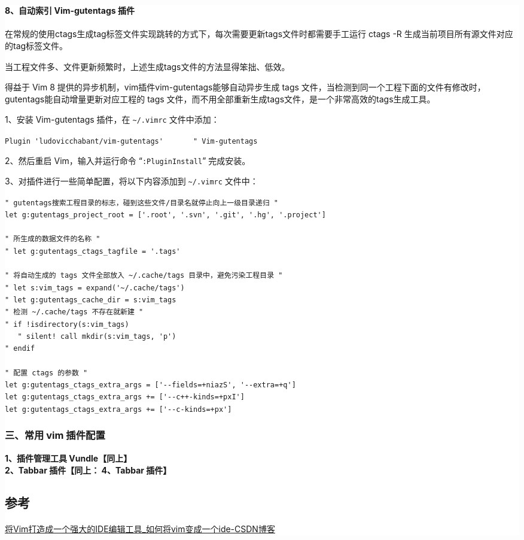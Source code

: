 #### 8、自动索引 Vim-gutentags 插件

在常规的使用ctags生成tag标签文件实现跳转的方式下，每次需要更新tags文件时都需要手工运行 ctags -R 生成当前项目所有源文件对应的tag标签文件。

当工程文件多、文件更新频繁时，上述生成tags文件的方法显得笨拙、低效。

得益于 Vim 8 提供的异步机制，vim插件vim-gutentags能够自动异步生成 tags 文件，当检测到同一个工程下面的文件有修改时，gutentags能自动增量更新对应工程的 tags 文件，而不用全部重新生成tags文件，是一个非常高效的tags生成工具。

1、安装 Vim-gutentags 插件，在 `~/.vimrc` 文件中添加：

    Plugin 'ludovicchabant/vim-gutentags'		" Vim-gutentags


2、然后重启 Vim，输入并运行命令 “`:PluginInstall`” 完成安装。

3、对插件进行一些简单配置，将以下内容添加到 `~/.vimrc` 文件中：

    " gutentags搜索工程目录的标志，碰到这些文件/目录名就停止向上一级目录递归 "
    let g:gutentags_project_root = ['.root', '.svn', '.git', '.hg', '.project']
     
    " 所生成的数据文件的名称 "
    " let g:gutentags_ctags_tagfile = '.tags'
     
    " 将自动生成的 tags 文件全部放入 ~/.cache/tags 目录中，避免污染工程目录 "
    " let s:vim_tags = expand('~/.cache/tags')
    " let g:gutentags_cache_dir = s:vim_tags
    " 检测 ~/.cache/tags 不存在就新建 "
    " if !isdirectory(s:vim_tags)
       " silent! call mkdir(s:vim_tags, 'p')
    " endif
     
    " 配置 ctags 的参数 "
    let g:gutentags_ctags_extra_args = ['--fields=+niazS', '--extra=+q']
    let g:gutentags_ctags_extra_args += ['--c++-kinds=+pxI']
    let g:gutentags_ctags_extra_args += ['--c-kinds=+px']


### 三、常用 vim 插件配置

**1、插件管理工具 Vundle【同上】**  
**2、Tabbar 插件【同上： 4、Tabbar 插件】**



## 参考

[将Vim打造成一个强大的IDE编辑工具_如何将vim变成一个ide-CSDN博客](https://blog.csdn.net/weixin_45437140/article/details/112353826?ops_request_misc=%7B%22request%5Fid%22%3A%226C4351F0-AB1A-4B2E-8834-F8C683CBD9C9%22%2C%22scm%22%3A%2220140713.130102334.pc%5Fall.%22%7D&request_id=6C4351F0-AB1A-4B2E-8834-F8C683CBD9C9&biz_id=0&utm_medium=distribute.pc_search_result.none-task-blog-2~all~first_rank_ecpm_v1~rank_v31_ecpm-1-112353826-null-null.142^v100^pc_search_result_base5&utm_term=把vim打造成一个强大&spm=1018.2226.3001.4187)